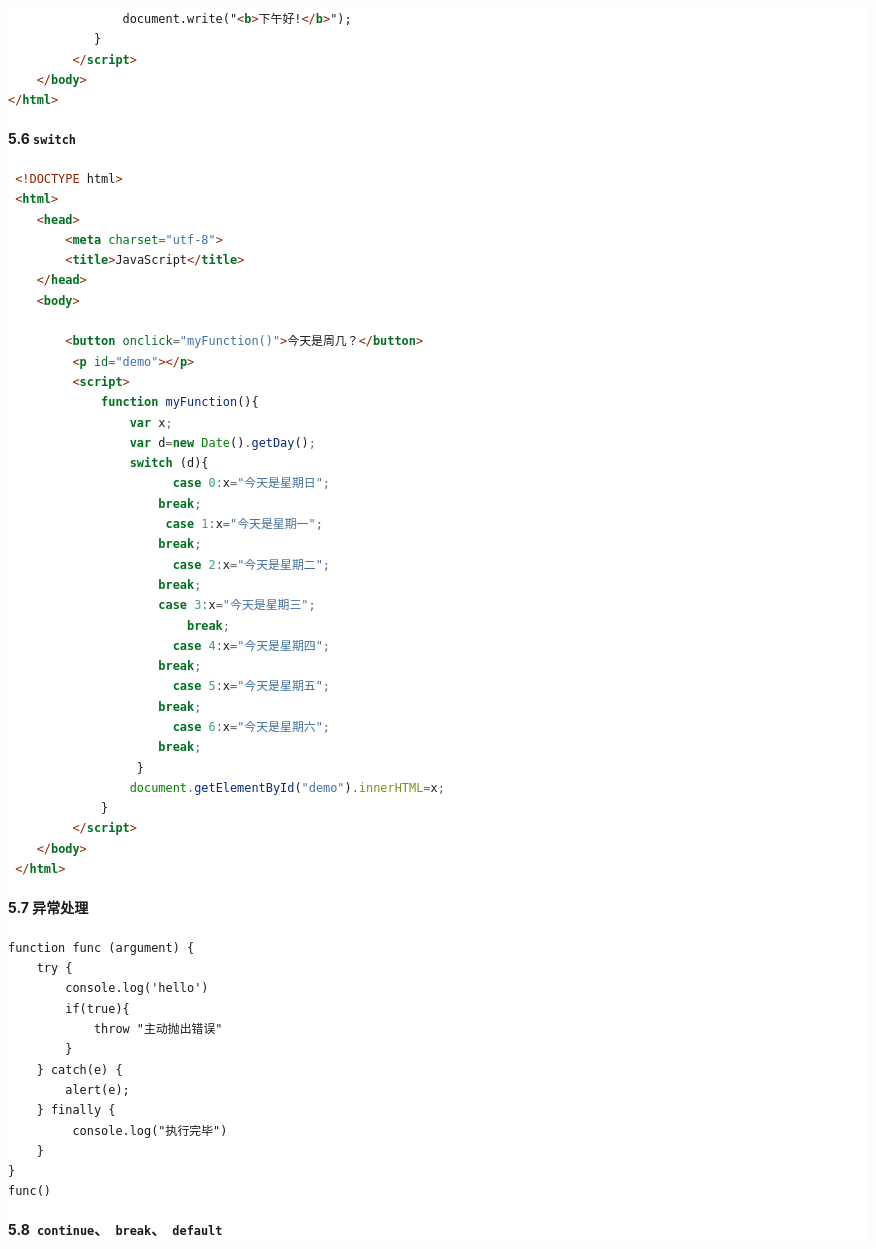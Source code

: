 ```html
                document.write("<b>下午好!</b>");
            }
         </script>
	</body>
</html>
```
#### 5.6 `switch`

```html
 <!DOCTYPE html>
 <html>
 	<head>
 		<meta charset="utf-8">
 		<title>JavaScript</title>
 	</head>
 	<body>

 		<button onclick="myFunction()">今天是周几？</button>
         <p id="demo"></p>
         <script>
             function myFunction(){
                 var x;
                 var d=new Date().getDay();
                 switch (d){
                       case 0:x="今天是星期日";
                     break;
                      case 1:x="今天是星期一";
                     break;
                       case 2:x="今天是星期二";
                     break;
                     case 3:x="今天是星期三";
                         break;
                       case 4:x="今天是星期四";
                     break;
                       case 5:x="今天是星期五";
                     break;
                       case 6:x="今天是星期六";
                     break;
                  }
                 document.getElementById("demo").innerHTML=x;
             }
         </script>
 	</body>
 </html>
```
#### 5.7 异常处理

```html
function func (argument) {
    try {
        console.log('hello')
        if(true){
		 	throw "主动抛出错误"
        }
    } catch(e) {
    	alert(e);
    } finally {
         console.log("执行完毕")
    }
}
func()    
```
#### 5.8` continue`、` break`、` default`
